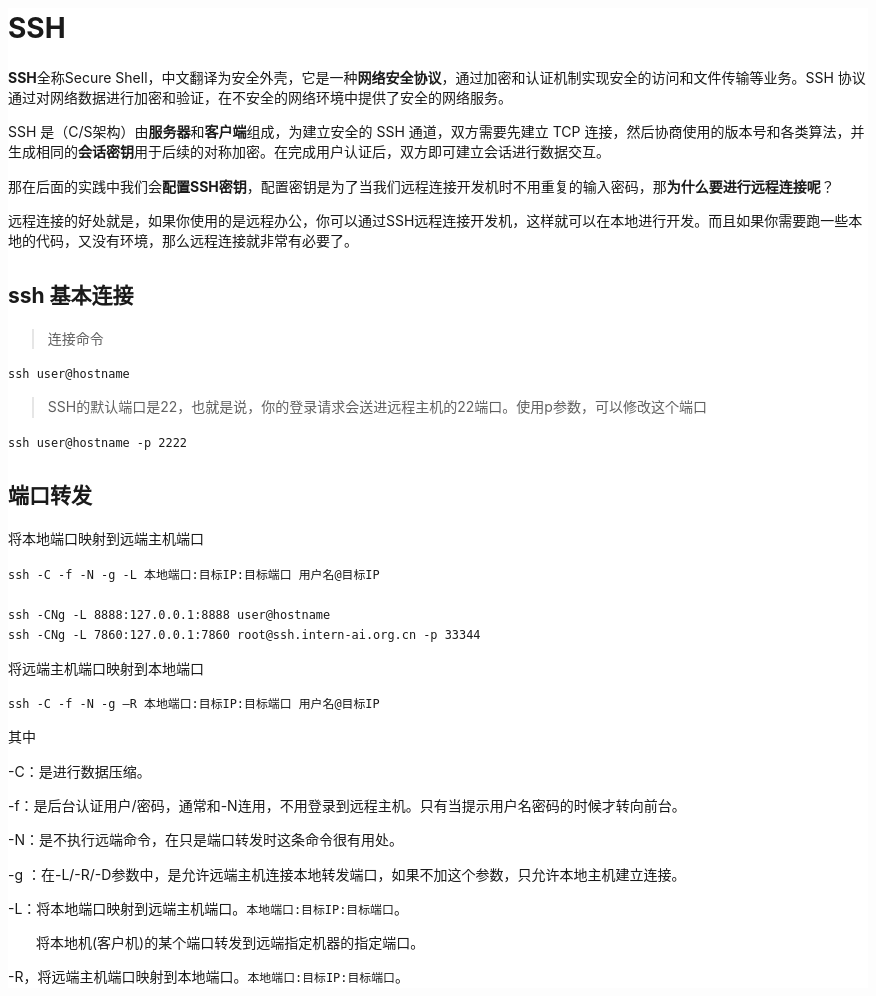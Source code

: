 # SSH

**SSH**全称Secure Shell，中文翻译为安全外壳，它是一种**网络安全协议**，通过加密和认证机制实现安全的访问和文件传输等业务。SSH 协议通过对网络数据进行加密和验证，在不安全的网络环境中提供了安全的网络服务。

SSH 是（C/S架构）由**服务器**和**客户端**组成，为建立安全的 SSH 通道，双方需要先建立 TCP 连接，然后协商使用的版本号和各类算法，并生成相同的**会话密钥**用于后续的对称加密。在完成用户认证后，双方即可建立会话进行数据交互。

那在后面的实践中我们会**配置SSH密钥**，配置密钥是为了当我们远程连接开发机时不用重复的输入密码，那**为什么要进行远程连接呢**？

远程连接的好处就是，如果你使用的是远程办公，你可以通过SSH远程连接开发机，这样就可以在本地进行开发。而且如果你需要跑一些本地的代码，又没有环境，那么远程连接就非常有必要了。

## ssh 基本连接

> 连接命令

```
ssh user@hostname
```

> SSH的默认端口是22，也就是说，你的登录请求会送进远程主机的22端口。使用p参数，可以修改这个端口

```
ssh user@hostname -p 2222
```

## 端口转发

将本地端口映射到远端主机端口

```
ssh -C -f -N -g -L 本地端口:目标IP:目标端口 用户名@目标IP

ssh -CNg -L 8888:127.0.0.1:8888 user@hostname
ssh -CNg -L 7860:127.0.0.1:7860 root@ssh.intern-ai.org.cn -p 33344
```

将远端主机端口映射到本地端口

```
ssh -C -f -N -g –R 本地端口:目标IP:目标端口 用户名@目标IP
```

其中

-C：是进行数据压缩。

-f：是后台认证用户/密码，通常和-N连用，不用登录到远程主机。只有当提示用户名密码的时候才转向前台。

-N：是不执行远端命令，在只是端口转发时这条命令很有用处。

-g ：在-L/-R/-D参数中，是允许远端主机连接本地转发端口，如果不加这个参数，只允许本地主机建立连接。

-L：将本地端口映射到远端主机端口。`本地端口:目标IP:目标端口`。

　　将本地机(客户机)的某个端口转发到远端指定机器的指定端口。

-R，将远端主机端口映射到本地端口。`本地端口:目标IP:目标端口`。
